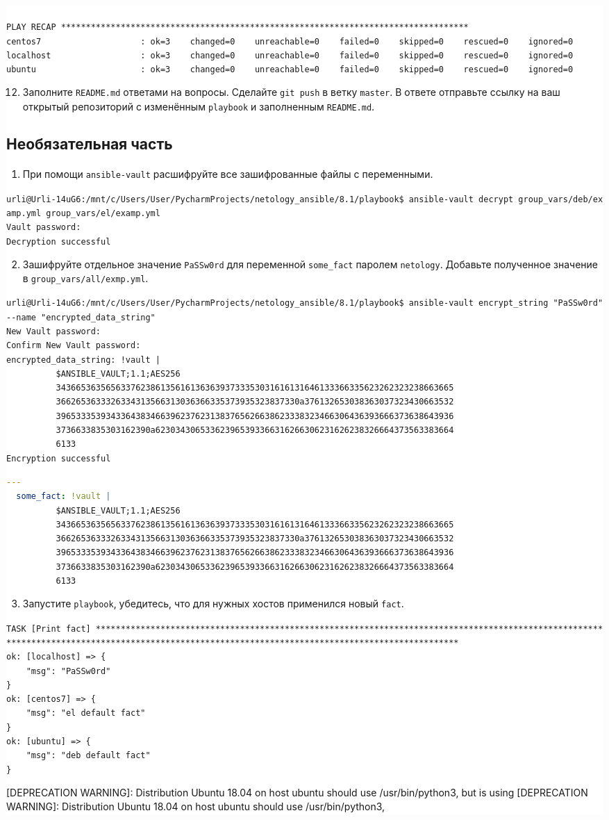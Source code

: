 ```commandline

PLAY RECAP **********************************************************************************
centos7                    : ok=3    changed=0    unreachable=0    failed=0    skipped=0    rescued=0    ignored=0
localhost                  : ok=3    changed=0    unreachable=0    failed=0    skipped=0    rescued=0    ignored=0
ubuntu                     : ok=3    changed=0    unreachable=0    failed=0    skipped=0    rescued=0    ignored=0
```
12. Заполните `README.md` ответами на вопросы. Сделайте `git push` в ветку `master`. В ответе отправьте ссылку на ваш открытый репозиторий с изменённым `playbook` и заполненным `README.md`.

## Необязательная часть

1. При помощи `ansible-vault` расшифруйте все зашифрованные файлы с переменными.

```commandline
urli@Urli-14uG6:/mnt/c/Users/User/PycharmProjects/netology_ansible/8.1/playbook$ ansible-vault decrypt group_vars/deb/examp.yml group_vars/el/examp.yml
Vault password:
Decryption successful
```
2. Зашифруйте отдельное значение `PaSSw0rd` для переменной `some_fact` паролем `netology`. Добавьте полученное значение в `group_vars/all/exmp.yml`.

```commandline
urli@Urli-14uG6:/mnt/c/Users/User/PycharmProjects/netology_ansible/8.1/playbook$ ansible-vault encrypt_string "PaSSw0rd" --name "encrypted_data_string"
New Vault password:
Confirm New Vault password:
encrypted_data_string: !vault |
          $ANSIBLE_VAULT;1.1;AES256
          34366536356563376238613561613636393733353031616131646133366335623262323238663665
          3662653633326334313566313036366335373935323837330a376132653038363037323430663532
          39653335393433643834663962376231383765626638623338323466306436393666373638643936
          3736633835303162390a623034306533623965393366316266306231626238326664373563383664
          6133
Encryption successful
```
```yaml
---
  some_fact: !vault |
          $ANSIBLE_VAULT;1.1;AES256
          34366536356563376238613561613636393733353031616131646133366335623262323238663665
          3662653633326334313566313036366335373935323837330a376132653038363037323430663532
          39653335393433643834663962376231383765626638623338323466306436393666373638643936
          3736633835303162390a623034306533623965393366316266306231626238326664373563383664
          6133
```
3. Запустите `playbook`, убедитесь, что для нужных хостов применился новый `fact`.

```commandline
TASK [Print fact] *************************************************************************************************************************************************************************************************
ok: [localhost] => {
    "msg": "PaSSw0rd"
}
ok: [centos7] => {
    "msg": "el default fact"
}
ok: [ubuntu] => {
    "msg": "deb default fact"
}
```

[DEPRECATION WARNING]: Distribution Ubuntu 18.04 on host ubuntu should use /usr/bin/python3, but is using
[DEPRECATION WARNING]: Distribution Ubuntu 18.04 on host ubuntu should use /usr/bin/python3,